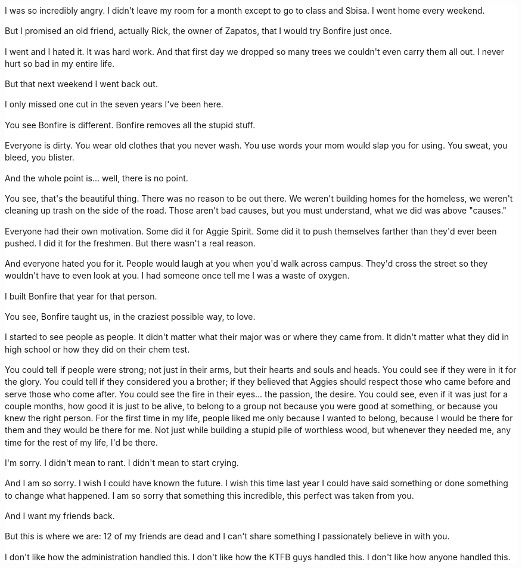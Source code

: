 I was so incredibly angry.  I didn't leave my room for a month except to go to class and Sbisa.  I went home every weekend.

But I promised an old friend, actually Rick, the owner of Zapatos, that I would try Bonfire just once.

I went and I hated it.  It was hard work.  And that first day we dropped so many trees we couldn't even carry them all out.  I never hurt so bad in my entire life.

But that next weekend I went back out.

I only missed one cut in the seven years I've been here.

You see Bonfire is different.  Bonfire removes all the stupid stuff.

Everyone is dirty.  You wear old clothes that you never wash.  You use words your mom would slap you for using.  You sweat, you bleed, you blister.

And the whole point is... well, there is no point.

You see, that's the beautiful thing.  There was no reason to be out there.  We weren't building homes for the homeless, we weren't cleaning up trash on the side of the road.  Those aren't bad causes, but you must understand, what we did was above "causes."

Everyone had their own motivation.  Some did it for Aggie Spirit.  Some did it to push themselves farther than they'd ever been pushed.  I did it for the freshmen.  But there wasn't a real reason.

And everyone hated you for it.  People would laugh at you when you'd walk across campus.  They'd cross the street so they wouldn't have to even look at you.  I had someone once tell me I was a waste of oxygen.  

I built Bonfire that year for that person.

You see, Bonfire taught us, in the craziest possible way, to love.

I started to see people as people.  It didn't matter what their major was or where they came from.  It didn't matter what they did in high school or how they did on their chem test.

You could tell if people were strong; not just in their arms, but their hearts and souls and heads.  You could see if they were in it for the glory.  You could tell if they considered you a brother; if they believed that Aggies should respect those who came before and serve those who come after.  You could see the fire in their eyes... the passion, the desire.  You could see, even if it was just for a couple months, how good it is just to be alive, to belong to a group not because you were good at something, or because you knew the right person.  For the first time in my life, people liked me only because I wanted to belong, because I would be there for them and they would be there for me. Not just while building a stupid pile of worthless wood, but whenever they needed me, any time for the rest of my life, I'd be there.

I'm sorry.  I didn't mean to rant.  I didn't mean to start crying.

And I am so sorry.  I wish I could have known the future.  I wish this time last year I could have said something or done something to change what happened.  I am so sorry that something this incredible, this perfect was taken from you.

And I want my friends back.

But this is where we are: 12 of my friends are dead and I can't share something I passionately believe in with you.

I don't like how the administration handled this.  I don't like how the KTFB guys handled this.  I don't like how anyone handled this.
